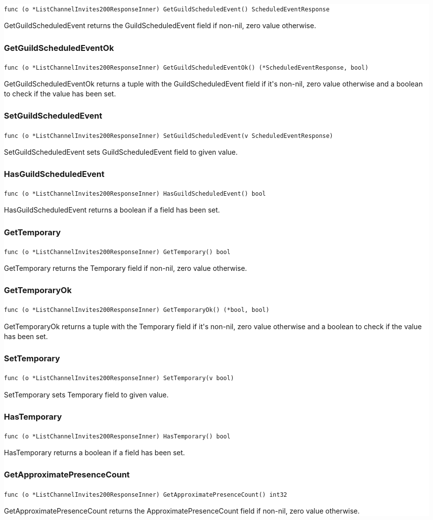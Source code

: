 `func (o *ListChannelInvites200ResponseInner) GetGuildScheduledEvent() ScheduledEventResponse`

GetGuildScheduledEvent returns the GuildScheduledEvent field if non-nil, zero value otherwise.

### GetGuildScheduledEventOk

`func (o *ListChannelInvites200ResponseInner) GetGuildScheduledEventOk() (*ScheduledEventResponse, bool)`

GetGuildScheduledEventOk returns a tuple with the GuildScheduledEvent field if it's non-nil, zero value otherwise
and a boolean to check if the value has been set.

### SetGuildScheduledEvent

`func (o *ListChannelInvites200ResponseInner) SetGuildScheduledEvent(v ScheduledEventResponse)`

SetGuildScheduledEvent sets GuildScheduledEvent field to given value.

### HasGuildScheduledEvent

`func (o *ListChannelInvites200ResponseInner) HasGuildScheduledEvent() bool`

HasGuildScheduledEvent returns a boolean if a field has been set.

### GetTemporary

`func (o *ListChannelInvites200ResponseInner) GetTemporary() bool`

GetTemporary returns the Temporary field if non-nil, zero value otherwise.

### GetTemporaryOk

`func (o *ListChannelInvites200ResponseInner) GetTemporaryOk() (*bool, bool)`

GetTemporaryOk returns a tuple with the Temporary field if it's non-nil, zero value otherwise
and a boolean to check if the value has been set.

### SetTemporary

`func (o *ListChannelInvites200ResponseInner) SetTemporary(v bool)`

SetTemporary sets Temporary field to given value.

### HasTemporary

`func (o *ListChannelInvites200ResponseInner) HasTemporary() bool`

HasTemporary returns a boolean if a field has been set.

### GetApproximatePresenceCount

`func (o *ListChannelInvites200ResponseInner) GetApproximatePresenceCount() int32`

GetApproximatePresenceCount returns the ApproximatePresenceCount field if non-nil, zero value otherwise.
